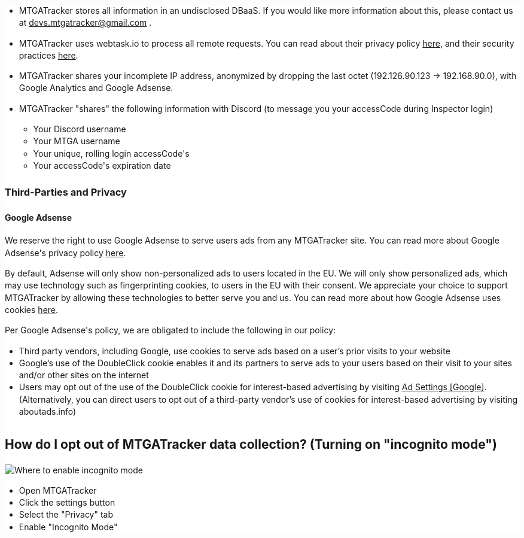- MTGATracker stores all information in an undisclosed DBaaS. If you would like more information about
this, please contact us at devs.mtgatracker@gmail.com .

- MTGATracker uses webtask.io to process all remote requests. You can read about their privacy
policy [here](https://auth0.com/privacy), and their security practices [here](https://auth0.com/security).

- MTGATracker shares your incomplete IP address, anonymized by dropping the last octet (192.126.90.123 -> 192.168.90.0),
with Google Analytics and Google Adsense.

- MTGATracker "shares" the following information with Discord (to message you your accessCode during Inspector login)
  - Your Discord username
  - Your MTGA username
  - Your unique, rolling login accessCode's
  - Your accessCode's expiration date

### Third-Parties and Privacy

#### Google Adsense

We reserve the right to use Google Adsense to serve users ads from any MTGATracker site. You can read
more about Google Adsense's privacy policy [here](https://policies.google.com/technologies/ads).

By default, Adsense will only show non-personalized ads to users located in the EU. We will only show
personalized ads, which may use technology such as fingerprinting cookies, to users in the EU with their
consent. We appreciate your choice to support MTGATracker by allowing these technologies to
better serve you and us. You can read more about how Google Adsense
uses cookies [here](https://support.google.com/adsense/answer/7549925?hl=en).

Per Google Adsense's policy, we are obligated to include the following in our policy:

- Third party vendors, including Google, use cookies to serve ads based on a user’s prior visits to your website
- Google’s use of the DoubleClick cookie enables it and its partners to serve ads to your users based on their
visit to your sites and/or other sites on the internet
- Users may opt out of the use of the DoubleClick cookie for interest-based advertising by
visiting [Ad Settings [Google]](https://www.google.com/settings/ads).
(Alternatively, you can direct users to opt out of a third-party vendor’s use of cookies for interest-based
advertising by visiting aboutads.info)

## How do I opt out of MTGATracker data collection? (Turning on "incognito mode")

![Where to enable incognito mode](https://raw.githubusercontent.com/shawkinsl/mtga-tracker/master/.readme_data/incognito.png)

- Open MTGATracker
- Click the settings button
- Select the "Privacy" tab
- Enable "Incognito Mode"
